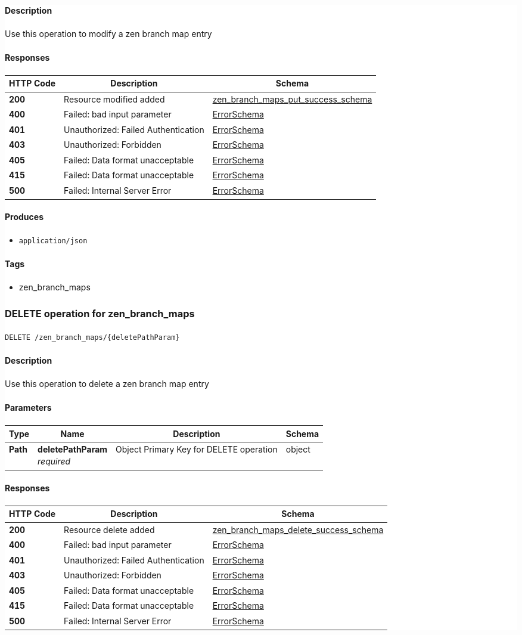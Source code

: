 
#### Description
Use this operation to modify a zen branch map entry


#### Responses

|HTTP Code|Description|Schema|
|---|---|---|
|**200**|Resource modified added|[zen\_branch\_maps\_put\_success\_schema](#zen\_branch\_maps\_put\_success\_schema)|
|**400**|Failed: bad input parameter|[ErrorSchema](#errorschema)|
|**401**|Unauthorized: Failed Authentication|[ErrorSchema](#errorschema)|
|**403**|Unauthorized: Forbidden|[ErrorSchema](#errorschema)|
|**405**|Failed: Data format unacceptable|[ErrorSchema](#errorschema)|
|**415**|Failed: Data format unacceptable|[ErrorSchema](#errorschema)|
|**500**|Failed: Internal Server Error|[ErrorSchema](#errorschema)|


#### Produces

* `application/json`


#### Tags

* zen\_branch\_maps


<a name="zen\_branch\_maps-deletepathparam-delete"></a>
### DELETE operation for zen\_branch\_maps
```
DELETE /zen_branch_maps/{deletePathParam}
```


#### Description
Use this operation to delete a zen branch map entry


#### Parameters

|Type|Name|Description|Schema|
|---|---|---|---|
|**Path**|**deletePathParam**  <br>*required*|Object Primary Key for DELETE operation|object|


#### Responses

|HTTP Code|Description|Schema|
|---|---|---|
|**200**|Resource delete added|[zen\_branch\_maps\_delete\_success\_schema](#zen\_branch\_maps\_delete\_success\_schema)|
|**400**|Failed: bad input parameter|[ErrorSchema](#errorschema)|
|**401**|Unauthorized: Failed Authentication|[ErrorSchema](#errorschema)|
|**403**|Unauthorized: Forbidden|[ErrorSchema](#errorschema)|
|**405**|Failed: Data format unacceptable|[ErrorSchema](#errorschema)|
|**415**|Failed: Data format unacceptable|[ErrorSchema](#errorschema)|
|**500**|Failed: Internal Server Error|[ErrorSchema](#errorschema)|
